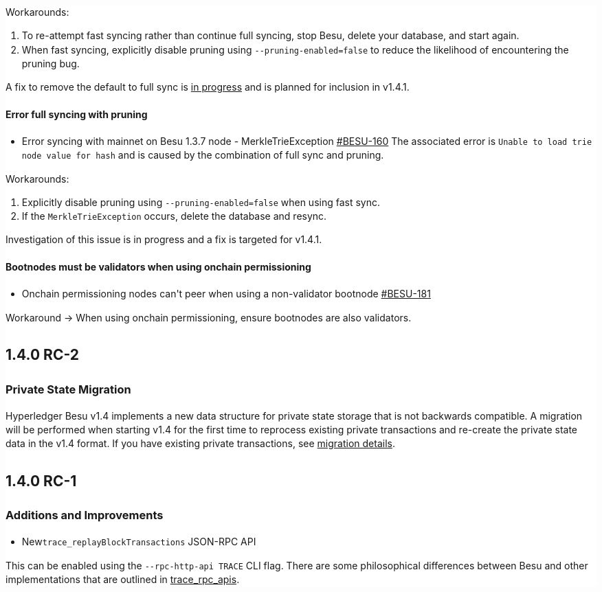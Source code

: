 Workarounds:

1. To re-attempt fast syncing rather than continue full syncing, stop Besu,
   delete your database, and start again.
2. When fast syncing, explicitly disable pruning using `--pruning-enabled=false`
   to reduce the likelihood of encountering the pruning bug.

A fix to remove the default to full sync is
[in progress](https://github.com/hyperledger/besu/pull/427) and is planned for
inclusion in v1.4.1.

#### Error full syncing with pruning

- Error syncing with mainnet on Besu 1.3.7 node - MerkleTrieException
  [\#BESU-160](https://jira.hyperledger.org/browse/BESU-160) The associated
  error is `Unable to load trie node value for hash` and is caused by the
  combination of full sync and pruning.

Workarounds:

1. Explicitly disable pruning using `--pruning-enabled=false` when using fast
   sync.
2. If the `MerkleTrieException` occurs, delete the database and resync.

Investigation of this issue is in progress and a fix is targeted for v1.4.1.

#### Bootnodes must be validators when using onchain permissioning

- Onchain permissioning nodes can't peer when using a non-validator bootnode
  [\#BESU-181](https://jira.hyperledger.org/browse/BESU-181)

Workaround -> When using onchain permissioning, ensure bootnodes are also
validators.

## 1.4.0 RC-2

### Private State Migration

Hyperledger Besu v1.4 implements a new data structure for private state storage
that is not backwards compatible. A migration will be performed when starting
v1.4 for the first time to reprocess existing private transactions and re-create
the private state data in the v1.4 format. If you have existing private
transactions, see [migration details](docs/Private-Txns-Migration.md).

## 1.4.0 RC-1

### Additions and Improvements

- New`trace_replayBlockTransactions` JSON-RPC API

This can be enabled using the `--rpc-http-api TRACE` CLI flag. There are some
philosophical differences between Besu and other implementations that are
outlined in [trace_rpc_apis](docs/trace_rpc_apis.md).
